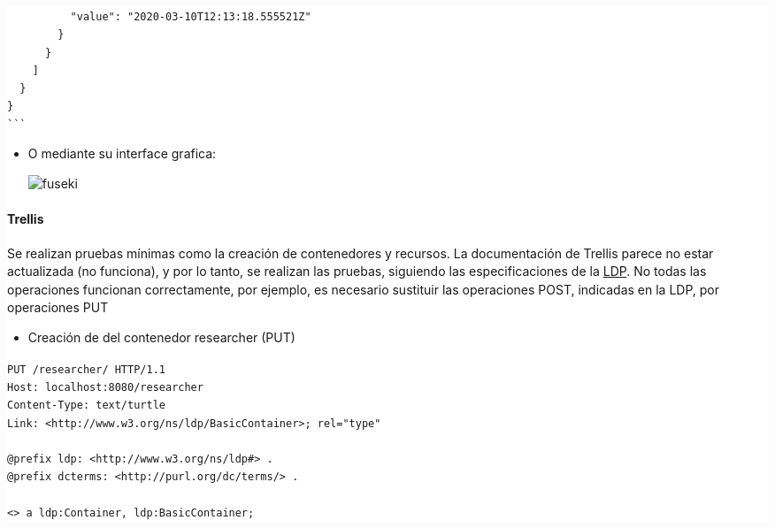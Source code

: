               "value": "2020-03-10T12:13:18.555521Z"
            }
          }
        ]
      }
    }
    ```

  - O mediante su interface grafica:

    ![fuseki](https://i.ibb.co/Z1HJZ5Y/fuseki.png)


#### Trellis

Se realizan pruebas mínimas como la creación de contenedores y recursos. La documentación de Trellis parece no estar actualizada (no funciona), y por lo tanto, se realizan las pruebas, siguiendo las especificaciones de la [LDP](https://www.w3.org/TR/ldp-primer/). No todas las operaciones funcionan correctamente, por ejemplo, es necesario sustituir las operaciones POST, indicadas en la LDP, por operaciones PUT

- Creación de del contenedor researcher (PUT)

```
PUT /researcher/ HTTP/1.1
Host: localhost:8080/researcher
Content-Type: text/turtle
Link: <http://www.w3.org/ns/ldp/BasicContainer>; rel="type"

@prefix ldp: <http://www.w3.org/ns/ldp#> .
@prefix dcterms: <http://purl.org/dc/terms/> .
 
<> a ldp:Container, ldp:BasicContainer;
